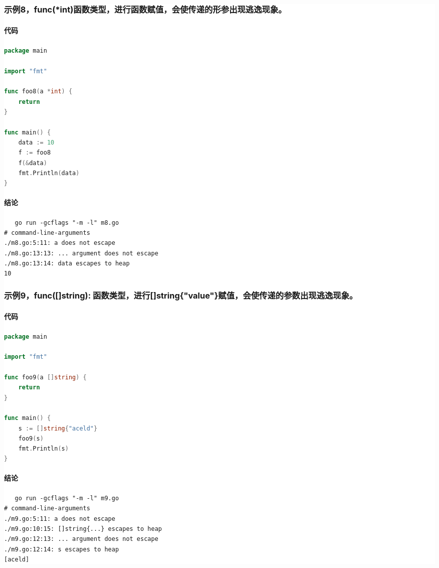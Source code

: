 ### 示例8，func(*int)函数类型，进行函数赋值，会使传递的形参出现逃逸现象。
#### 代码
```go
package main

import "fmt"

func foo8(a *int) {
	return
}

func main() {
	data := 10
	f := foo8
	f(&data)
	fmt.Println(data)
}

```
#### 结论
```shell
   go run -gcflags "-m -l" m8.go
# command-line-arguments
./m8.go:5:11: a does not escape
./m8.go:13:13: ... argument does not escape
./m8.go:13:14: data escapes to heap
10
```


### 示例9，func([]string): 函数类型，进行[]string{"value"}赋值，会使传递的参数出现逃逸现象。
#### 代码
```go
package main

import "fmt"

func foo9(a []string) {
	return
}

func main() {
	s := []string{"aceld"}
	foo9(s)
	fmt.Println(s)
}

```
#### 结论
```shell
   go run -gcflags "-m -l" m9.go
# command-line-arguments
./m9.go:5:11: a does not escape
./m9.go:10:15: []string{...} escapes to heap
./m9.go:12:13: ... argument does not escape
./m9.go:12:14: s escapes to heap
[aceld]
```
